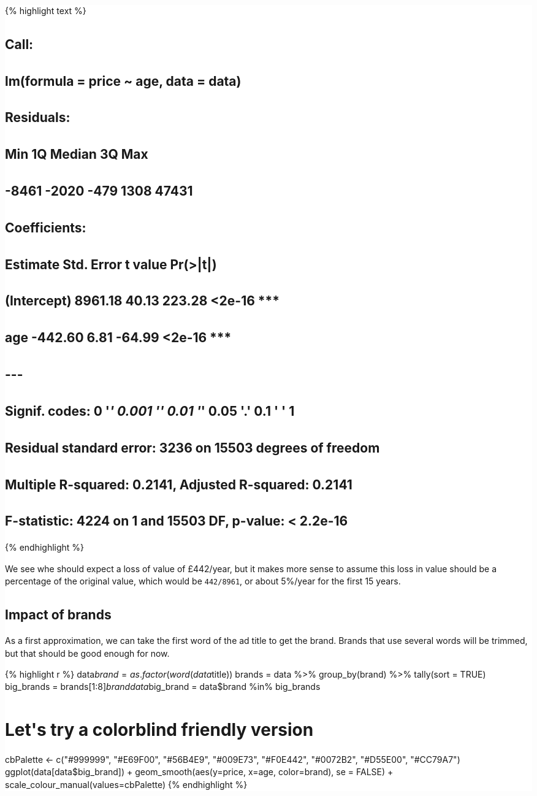 
{% highlight text %}
## 
## Call:
## lm(formula = price ~ age, data = data)
## 
## Residuals:
##    Min     1Q Median     3Q    Max 
##  -8461  -2020   -479   1308  47431 
## 
## Coefficients:
##             Estimate Std. Error t value Pr(>|t|)    
## (Intercept)  8961.18      40.13  223.28   <2e-16 ***
## age          -442.60       6.81  -64.99   <2e-16 ***
## ---
## Signif. codes:  0 '***' 0.001 '**' 0.01 '*' 0.05 '.' 0.1 ' ' 1
## 
## Residual standard error: 3236 on 15503 degrees of freedom
## Multiple R-squared:  0.2141,	Adjusted R-squared:  0.2141 
## F-statistic:  4224 on 1 and 15503 DF,  p-value: < 2.2e-16
{% endhighlight %}

We see whe should expect a loss of value of £442/year, but it makes more sense to assume this loss in value should be a percentage of the original value, which would be `442/8961`, or about 5%/year for the first 15 years.

## Impact of brands
As a first approximation, we can take the first word of the ad title to get the brand. Brands that use several words will be trimmed, but that should be good enough for now.


{% highlight r %}
data$brand = as.factor(word(data$title))
brands = data %>% group_by(brand) %>% tally(sort = TRUE)
big_brands = brands[1:8]$brand
data$big_brand = data$brand %in% big_brands

# Let's try a colorblind friendly version
cbPalette <- c("#999999", "#E69F00", "#56B4E9", "#009E73", "#F0E442", "#0072B2", "#D55E00", "#CC79A7")
ggplot(data[data$big_brand]) + geom_smooth(aes(y=price, x=age, color=brand), se = FALSE) + scale_colour_manual(values=cbPalette)
{% endhighlight %}
